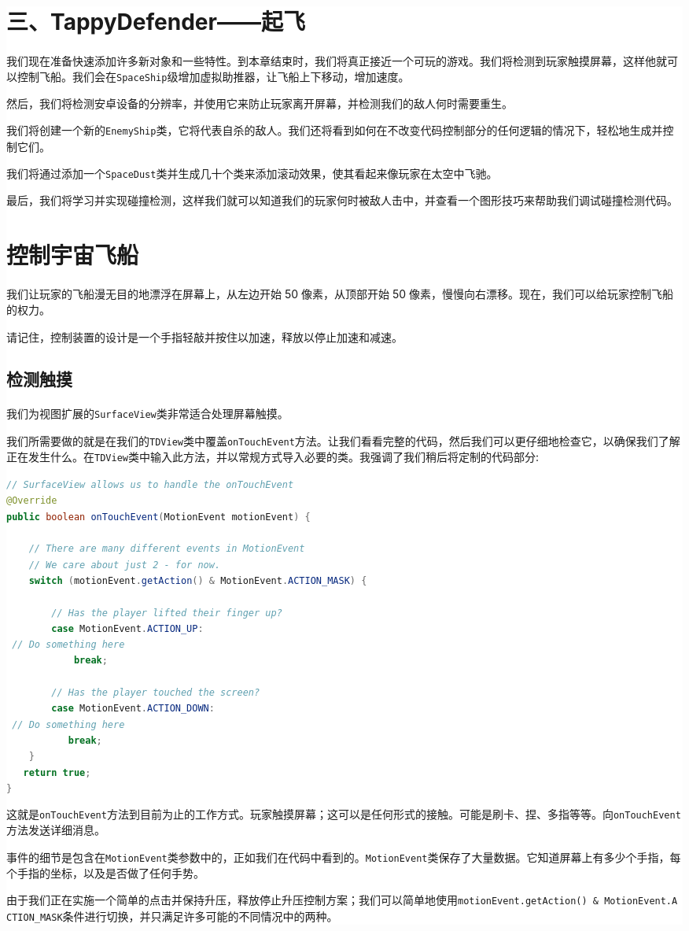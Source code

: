 # 三、TappyDefender——起飞

我们现在准备快速添加许多新对象和一些特性。到本章结束时，我们将真正接近一个可玩的游戏。我们将检测到玩家触摸屏幕，这样他就可以控制飞船。我们会在`SpaceShip`级增加虚拟助推器，让飞船上下移动，增加速度。

然后，我们将检测安卓设备的分辨率，并使用它来防止玩家离开屏幕，并检测我们的敌人何时需要重生。

我们将创建一个新的`EnemyShip`类，它将代表自杀的敌人。我们还将看到如何在不改变代码控制部分的任何逻辑的情况下，轻松地生成并控制它们。

我们将通过添加一个`SpaceDust`类并生成几十个类来添加滚动效果，使其看起来像玩家在太空中飞驰。

最后，我们将学习并实现碰撞检测，这样我们就可以知道我们的玩家何时被敌人击中，并查看一个图形技巧来帮助我们调试碰撞检测代码。

# 控制宇宙飞船

我们让玩家的飞船漫无目的地漂浮在屏幕上，从左边开始 50 像素，从顶部开始 50 像素，慢慢向右漂移。现在，我们可以给玩家控制飞船的权力。

请记住，控制装置的设计是一个手指轻敲并按住以加速，释放以停止加速和减速。

## 检测触摸

我们为视图扩展的`SurfaceView`类非常适合处理屏幕触摸。

我们所需要做的就是在我们的`TDView`类中覆盖`onTouchEvent`方法。让我们看看完整的代码，然后我们可以更仔细地检查它，以确保我们了解正在发生什么。在`TDView`类中输入此方法，并以常规方式导入必要的类。我强调了我们稍后将定制的代码部分:

```java
// SurfaceView allows us to handle the onTouchEvent
@Override
public boolean onTouchEvent(MotionEvent motionEvent) {

    // There are many different events in MotionEvent
    // We care about just 2 - for now.
    switch (motionEvent.getAction() & MotionEvent.ACTION_MASK) {

        // Has the player lifted their finger up?
        case MotionEvent.ACTION_UP:
 // Do something here
            break;

        // Has the player touched the screen?
        case MotionEvent.ACTION_DOWN:
 // Do something here
           break;
    }
   return true;
}
```

这就是`onTouchEvent`方法到目前为止的工作方式。玩家触摸屏幕；这可以是任何形式的接触。可能是刷卡、捏、多指等等。向`onTouchEvent`方法发送详细消息。

事件的细节是包含在`MotionEvent`类参数中的，正如我们在代码中看到的。`MotionEvent`类保存了大量数据。它知道屏幕上有多少个手指，每个手指的坐标，以及是否做了任何手势。

由于我们正在实施一个简单的点击并保持升压，释放停止升压控制方案；我们可以简单地使用`motionEvent.getAction() & MotionEvent.ACTION_MASK`条件进行切换，并只满足许多可能的不同情况中的两种。
